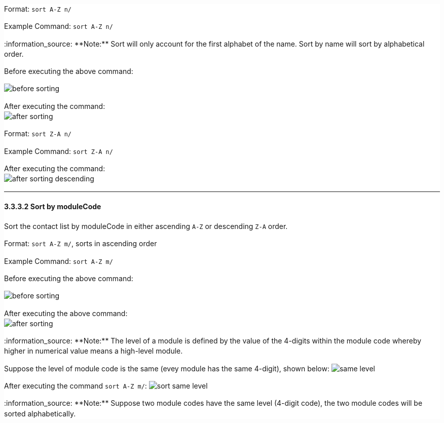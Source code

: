 Format: `sort A-Z n/`

Example Command: `sort A-Z n/`
<div markdown="span" class="alert alert-info">:information_source: **Note:**
Sort will only account for the first alphabet of the name. Sort by name will sort by alphabetical order.
</div>

Before executing the above command:<br>

![before sorting](images/BeforeSortName.png)

After executing the command: <br>
![after sorting](images/AfterSortName.png)

Format: `sort Z-A n/`

Example Command: `sort Z-A n/`

After executing the command:<br>
![after sorting descending](images/AfterSortNameDesc.png)

--------------------------------------------------------------------------------------------------------------------

#### 3.3.3.2 Sort by moduleCode

Sort the contact list by moduleCode in either ascending `A-Z` or descending `Z-A` order.

Format: `sort A-Z m/`, sorts in ascending order

Example Command: `sort A-Z m/`

Before executing the above command: 

![before sorting](images/BeforeModuleCode.png)

<div style="page-break-after: always;"></div>

After executing the above command: <br>
![after sorting](images/AfterModuleCodeA.png)
<div markdown="span" class="alert alert-info">:information_source: **Note:**
The level of a module is defined by the value of the 4-digits within the module code whereby
higher in numerical value means a high-level module.
</div>

Suppose the level of module code is the same (evey module has the same 4-digit), shown below:
![same level](images/SameLevel.png)

After executing the command `sort A-Z m/`:
![sort same level](images/SortSameLevel.png)

<div markdown="span" class="alert alert-info">:information_source: **Note:**
Suppose two module codes have the same level (4-digit code), the two module codes will be sorted
alphabetically.
</div>
